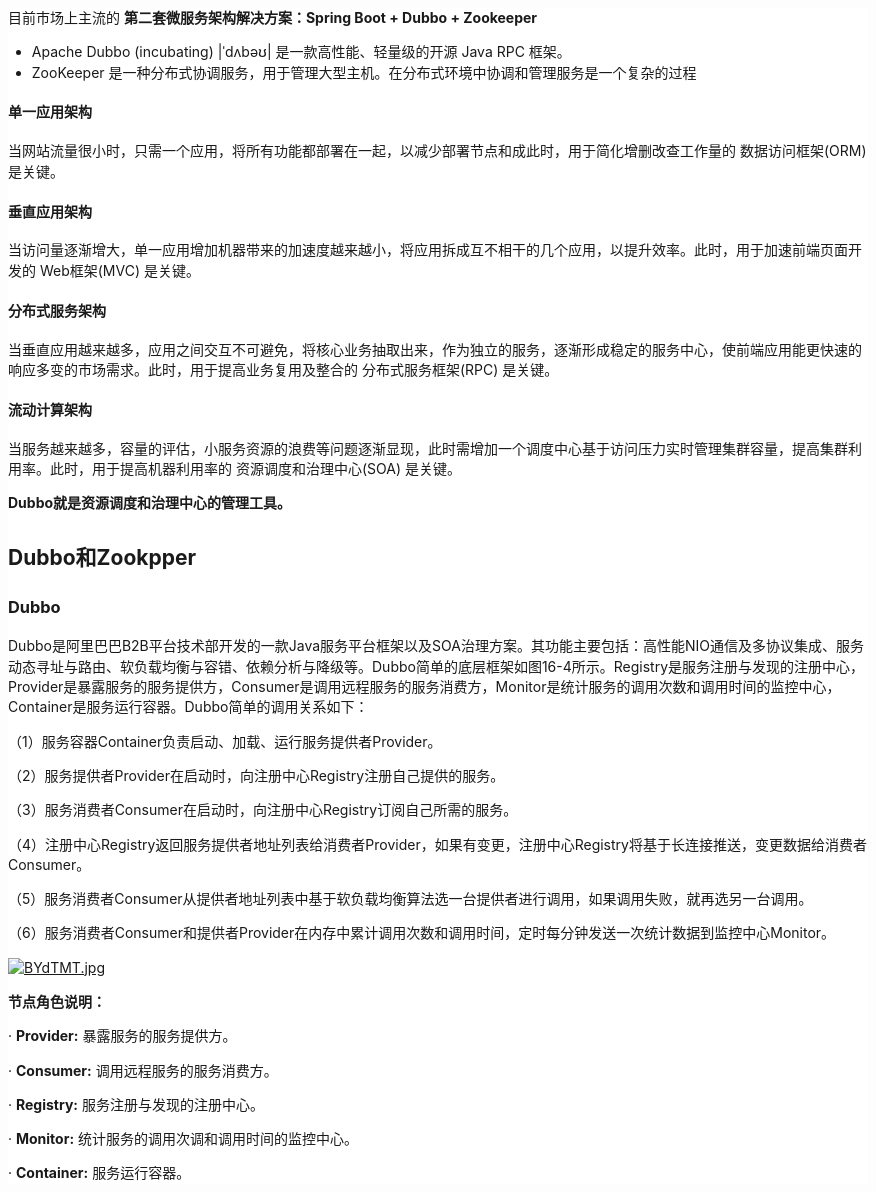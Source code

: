 目前市场上主流的 **第二套微服务架构解决方案：Spring Boot + Dubbo + Zookeeper**

- Apache Dubbo (incubating) |ˈdʌbəʊ| 是一款高性能、轻量级的开源 Java RPC 框架。
- ZooKeeper 是一种分布式协调服务，用于管理大型主机。在分布式环境中协调和管理服务是一个复杂的过程

#### 单一应用架构 

​			当网站流量很小时，只需一个应用，将所有功能都部署在一起，以减少部署节点和成此时，用于简化增删改查工作量的 数据访问框架(ORM) 是关键。

#### 垂直应用架构 

​		当访问量逐渐增大，单一应用增加机器带来的加速度越来越小，将应用拆成互不相干的几个应用，以提升效率。此时，用于加速前端页面开发的 Web框架(MVC) 是关键。

#### 分布式服务架构

​	当垂直应用越来越多，应用之间交互不可避免，将核心业务抽取出来，作为独立的服务，逐渐形成稳定的服务中心，使前端应用能更快速的响应多变的市场需求。此时，用于提高业务复用及整合的 分布式服务框架(RPC) 是关键。

#### 流动计算架构 

​	当服务越来越多，容量的评估，小服务资源的浪费等问题逐渐显现，此时需增加一个调度中心基于访问压力实时管理集群容量，提高集群利用率。
​		此时，用于提高机器利用率的 资源调度和治理中心(SOA) 是关键。

**Dubbo就是资源调度和治理中心的管理工具。**

## Dubbo和Zookpper

### Dubbo

Dubbo是阿里巴巴B2B平台技术部开发的一款Java服务平台框架以及SOA治理方案。其功能主要包括：高性能NIO通信及多协议集成、服务动态寻址与路由、软负载均衡与容错、依赖分析与降级等。Dubbo简单的底层框架如图16-4所示。Registry是服务注册与发现的注册中心， Provider是暴露服务的服务提供方，Consumer是调用远程服务的服务消费方，Monitor是统计服务的调用次数和调用时间的监控中心，Container是服务运行容器。Dubbo简单的调用关系如下：

（1）服务容器Container负责启动、加载、运行服务提供者Provider。

（2）服务提供者Provider在启动时，向注册中心Registry注册自己提供的服务。

（3）服务消费者Consumer在启动时，向注册中心Registry订阅自己所需的服务。

（4）注册中心Registry返回服务提供者地址列表给消费者Provider，如果有变更，注册中心Registry将基于长连接推送，变更数据给消费者Consumer。

（5）服务消费者Consumer从提供者地址列表中基于软负载均衡算法选一台提供者进行调用，如果调用失败，就再选另一台调用。

（6）服务消费者Consumer和提供者Provider在内存中累计调用次数和调用时间，定时每分钟发送一次统计数据到监控中心Monitor。



[![BYdTMT.jpg](https://s1.ax1x.com/2020/10/30/BYdTMT.jpg)](https://imgchr.com/i/BYdTMT)

**节点角色说明：**

·        **Provider:** 暴露服务的服务提供方。

·        **Consumer:** 调用远程服务的服务消费方。

·        **Registry:** 服务注册与发现的注册中心。

·        **Monitor:** 统计服务的调用次调和调用时间的监控中心。

·        **Container:** 服务运行容器。
